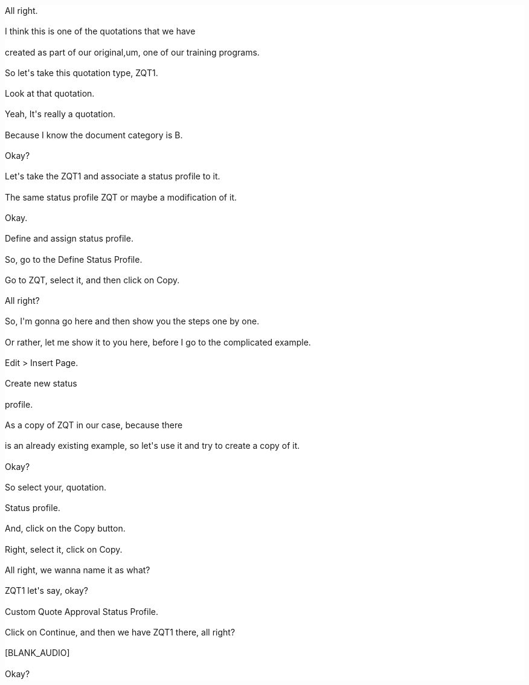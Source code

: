 All right.

I think this is one of the quotations that we have

created as part of our original,um, one of our training programs.

So let's take this quotation type, ZQT1.

Look at that quotation.

Yeah, It's really a quotation.

Because I know the document category is B.

Okay?

Let's take the ZQT1 and associate a status profile to it.

The same status profile ZQT or maybe a modification of it.

Okay.

Define and assign status profile.

So, go to the Define Status Profile.

Go to ZQT, select it, and then click on Copy.

All right?

So, I'm gonna go here and then show you the steps one by one.

Or rather, let me show it to you here, before I go to the complicated example.

Edit > Insert Page.

Create new status

profile.

As a copy of ZQT in our case, because there

is an already existing example, so let's use it and try to create a copy of it.

Okay?

So select your, quotation.

Status profile.

And, click on the Copy button.

Right, select it, click on Copy.

All right, we wanna name it as what?

ZQT1 let's say, okay?

Custom Quote Approval Status Profile.

Click on Continue, and then we have ZQT1 there, all right?

[BLANK_AUDIO]

Okay?
